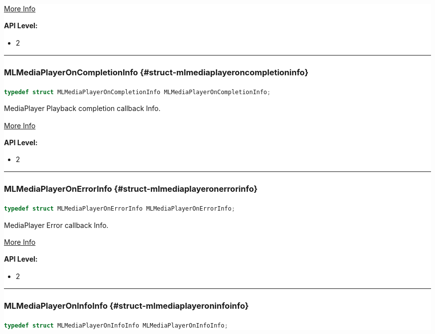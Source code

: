 [More Info](/versioned_docs/version-31-Aug-2023/api-ref/api/Modules/group___media_player/struct_m_l_media_player_on_buffering_update_info.md)


**API Level:**
  * 2




-----------

### MLMediaPlayerOnCompletionInfo {#struct-mlmediaplayeroncompletioninfo}

```cpp
typedef struct MLMediaPlayerOnCompletionInfo MLMediaPlayerOnCompletionInfo;
```

MediaPlayer Playback completion callback Info. 



[More Info](/versioned_docs/version-31-Aug-2023/api-ref/api/Modules/group___media_player/struct_m_l_media_player_on_completion_info.md)


**API Level:**
  * 2




-----------

### MLMediaPlayerOnErrorInfo {#struct-mlmediaplayeronerrorinfo}

```cpp
typedef struct MLMediaPlayerOnErrorInfo MLMediaPlayerOnErrorInfo;
```

MediaPlayer Error callback Info. 



[More Info](/versioned_docs/version-31-Aug-2023/api-ref/api/Modules/group___media_player/struct_m_l_media_player_on_error_info.md)


**API Level:**
  * 2




-----------

### MLMediaPlayerOnInfoInfo {#struct-mlmediaplayeroninfoinfo}

```cpp
typedef struct MLMediaPlayerOnInfoInfo MLMediaPlayerOnInfoInfo;
```
